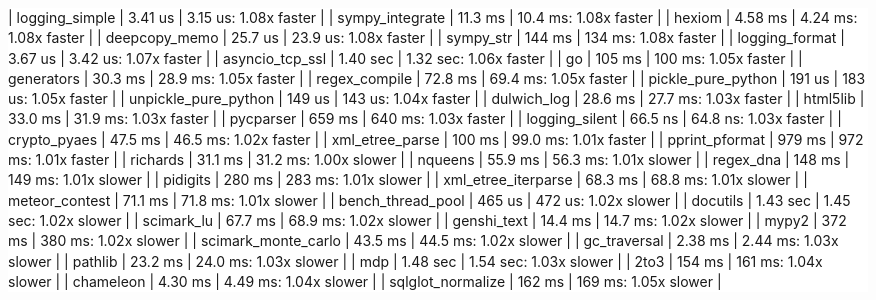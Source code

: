| logging_simple             | 3.41 us                                                | 3.15 us: 1.08x faster                                                  |
| sympy_integrate            | 11.3 ms                                                | 10.4 ms: 1.08x faster                                                  |
| hexiom                     | 4.58 ms                                                | 4.24 ms: 1.08x faster                                                  |
| deepcopy_memo              | 25.7 us                                                | 23.9 us: 1.08x faster                                                  |
| sympy_str                  | 144 ms                                                 | 134 ms: 1.08x faster                                                   |
| logging_format             | 3.67 us                                                | 3.42 us: 1.07x faster                                                  |
| asyncio_tcp_ssl            | 1.40 sec                                               | 1.32 sec: 1.06x faster                                                 |
| go                         | 105 ms                                                 | 100 ms: 1.05x faster                                                   |
| generators                 | 30.3 ms                                                | 28.9 ms: 1.05x faster                                                  |
| regex_compile              | 72.8 ms                                                | 69.4 ms: 1.05x faster                                                  |
| pickle_pure_python         | 191 us                                                 | 183 us: 1.05x faster                                                   |
| unpickle_pure_python       | 149 us                                                 | 143 us: 1.04x faster                                                   |
| dulwich_log                | 28.6 ms                                                | 27.7 ms: 1.03x faster                                                  |
| html5lib                   | 33.0 ms                                                | 31.9 ms: 1.03x faster                                                  |
| pycparser                  | 659 ms                                                 | 640 ms: 1.03x faster                                                   |
| logging_silent             | 66.5 ns                                                | 64.8 ns: 1.03x faster                                                  |
| crypto_pyaes               | 47.5 ms                                                | 46.5 ms: 1.02x faster                                                  |
| xml_etree_parse            | 100 ms                                                 | 99.0 ms: 1.01x faster                                                  |
| pprint_pformat             | 979 ms                                                 | 972 ms: 1.01x faster                                                   |
| richards                   | 31.1 ms                                                | 31.2 ms: 1.00x slower                                                  |
| nqueens                    | 55.9 ms                                                | 56.3 ms: 1.01x slower                                                  |
| regex_dna                  | 148 ms                                                 | 149 ms: 1.01x slower                                                   |
| pidigits                   | 280 ms                                                 | 283 ms: 1.01x slower                                                   |
| xml_etree_iterparse        | 68.3 ms                                                | 68.8 ms: 1.01x slower                                                  |
| meteor_contest             | 71.1 ms                                                | 71.8 ms: 1.01x slower                                                  |
| bench_thread_pool          | 465 us                                                 | 472 us: 1.02x slower                                                   |
| docutils                   | 1.43 sec                                               | 1.45 sec: 1.02x slower                                                 |
| scimark_lu                 | 67.7 ms                                                | 68.9 ms: 1.02x slower                                                  |
| genshi_text                | 14.4 ms                                                | 14.7 ms: 1.02x slower                                                  |
| mypy2                      | 372 ms                                                 | 380 ms: 1.02x slower                                                   |
| scimark_monte_carlo        | 43.5 ms                                                | 44.5 ms: 1.02x slower                                                  |
| gc_traversal               | 2.38 ms                                                | 2.44 ms: 1.03x slower                                                  |
| pathlib                    | 23.2 ms                                                | 24.0 ms: 1.03x slower                                                  |
| mdp                        | 1.48 sec                                               | 1.54 sec: 1.03x slower                                                 |
| 2to3                       | 154 ms                                                 | 161 ms: 1.04x slower                                                   |
| chameleon                  | 4.30 ms                                                | 4.49 ms: 1.04x slower                                                  |
| sqlglot_normalize          | 162 ms                                                 | 169 ms: 1.05x slower                                                   |